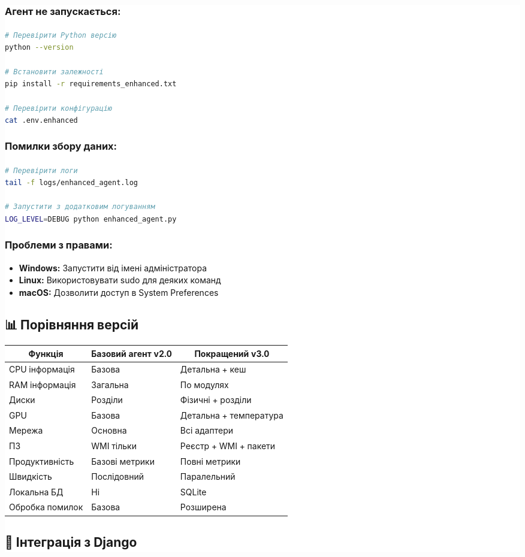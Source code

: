 ### Агент не запускається:
```bash
# Перевірити Python версію
python --version

# Встановити залежності
pip install -r requirements_enhanced.txt

# Перевірити конфігурацію
cat .env.enhanced
```

### Помилки збору даних:
```bash
# Перевірити логи
tail -f logs/enhanced_agent.log

# Запустити з додатковим логуванням
LOG_LEVEL=DEBUG python enhanced_agent.py
```

### Проблеми з правами:
- **Windows:** Запустити від імені адміністратора
- **Linux:** Використовувати sudo для деяких команд
- **macOS:** Дозволити доступ в System Preferences

## 📊 Порівняння версій

| Функція | Базовий агент v2.0 | Покращений v3.0 |
|---------|-------------------|------------------|
| CPU інформація | Базова | Детальна + кеш |
| RAM інформація | Загальна | По модулях |
| Диски | Розділи | Фізичні + розділи |
| GPU | Базова | Детальна + температура |
| Мережа | Основна | Всі адаптери |
| ПЗ | WMI тільки | Реєстр + WMI + пакети |
| Продуктивність | Базові метрики | Повні метрики |
| Швидкість | Послідовний | Паралельний |
| Локальна БД | Ні | SQLite |
| Обробка помилок | Базова | Розширена |

## 🔄 Інтеграція з Django
